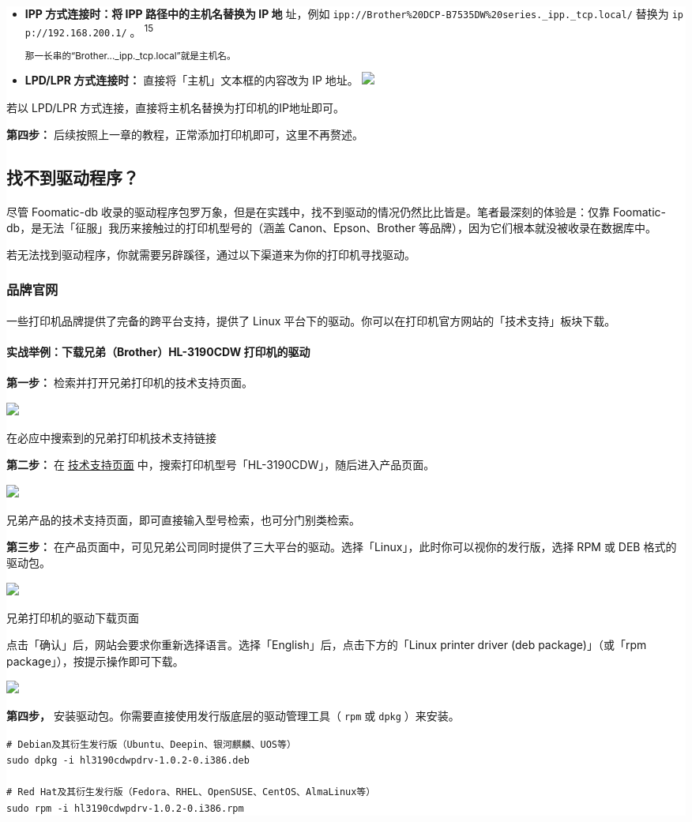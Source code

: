 - **IPP 方式连接时：将 IPP 路径中的主机名替换为 IP 地** 址，例如 `ipp://Brother%20DCP-B7535DW%20series._ipp._tcp.local/` 替换为 `ipp://192.168.200.1/` 。 <sup href="">15<p>那一长串的“Brother..._ipp._tcp.local”就是主机名。</p></sup>
- **LPD/LPR 方式连接时：** 直接将「主机」文本框的内容改为 IP 地址。
![](https://cdnfile.sspai.com/2024/07/08/2304715f22e1c9f55f97b062365f9377.png?imageView2/2/w/1120/q/40/interlace/1/ignore-error/1/format/webp)

若以 LPD/LPR 方式连接，直接将主机名替换为打印机的IP地址即可。

**第四步：** 后续按照上一章的教程，正常添加打印机即可，这里不再赘述。

## 找不到驱动程序？

尽管 Foomatic-db 收录的驱动程序包罗万象，但是在实践中，找不到驱动的情况仍然比比皆是。笔者最深刻的体验是：仅靠 Foomatic-db，是无法「征服」我历来接触过的打印机型号的（涵盖 Canon、Epson、Brother 等品牌），因为它们根本就没被收录在数据库中。

若无法找到驱动程序，你就需要另辟蹊径，通过以下渠道来为你的打印机寻找驱动。

### 品牌官网

一些打印机品牌提供了完备的跨平台支持，提供了 Linux 平台下的驱动。你可以在打印机官方网站的「技术支持」板块下载。

#### 实战举例：下载兄弟（Brother）HL-3190CDW 打印机的驱动

**第一步：** 检索并打开兄弟打印机的技术支持页面。

![](https://cdnfile.sspai.com/2024/07/05/3255efead776b6ad53fa0e3c1dcce0d8.png?imageView2/2/w/1120/q/40/interlace/1/ignore-error/1/format/webp)

在必应中搜索到的兄弟打印机技术支持链接

**第二步：** 在 [技术支持页面](https://support.brother.com/g/b/productsearch.aspx?c=cn&lang=zh) 中，搜索打印机型号「HL-3190CDW」，随后进入产品页面。

![](https://cdnfile.sspai.com/2024/07/05/61e1b7150c6c2b1ab1ef23caf4aaf9cb.png?imageView2/2/w/1120/q/40/interlace/1/ignore-error/1/format/webp)

兄弟产品的技术支持页面，即可直接输入型号检索，也可分门别类检索。

**第三步：** 在产品页面中，可见兄弟公司同时提供了三大平台的驱动。选择「Linux」，此时你可以视你的发行版，选择 RPM 或 DEB 格式的驱动包。

![](https://cdnfile.sspai.com/2024/07/05/ecc3ea8256a39ef53018e2604b7dee74.png?imageView2/2/w/1120/q/40/interlace/1/ignore-error/1/format/webp)

兄弟打印机的驱动下载页面

点击「确认」后，网站会要求你重新选择语言。选择「English」后，点击下方的「Linux printer driver (deb package)」（或「rpm package」），按提示操作即可下载。

![](https://cdnfile.sspai.com/2024/07/05/15d9eb886183475b49c2c6b0d0324f82.png?imageView2/2/w/1120/q/40/interlace/1/ignore-error/1/format/webp)

**第四步，** 安装驱动包。你需要直接使用发行版底层的驱动管理工具（ `rpm` 或 `dpkg` ）来安装。

```shell
# Debian及其衍生发行版（Ubuntu、Deepin、银河麒麟、UOS等）
sudo dpkg -i hl3190cdwpdrv-1.0.2-0.i386.deb

# Red Hat及其衍生发行版（Fedora、RHEL、OpenSUSE、CentOS、AlmaLinux等）
sudo rpm -i hl3190cdwpdrv-1.0.2-0.i386.rpm
```
